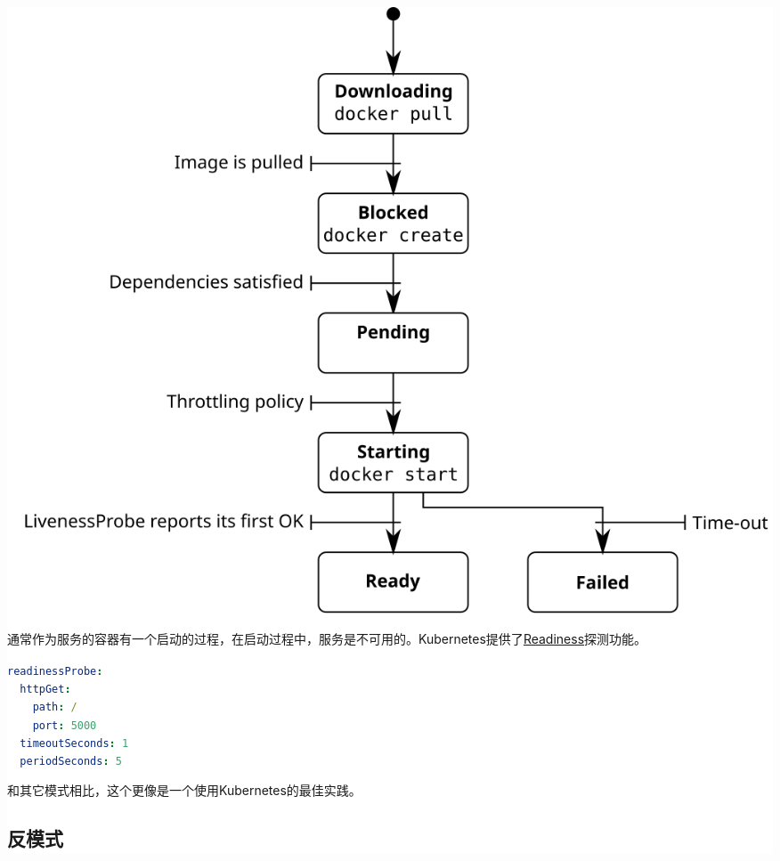 ![K8S教程_容器设计模式_状态机](./design-pattern.assets/ready.svg)

通常作为服务的容器有一个启动的过程，在启动过程中，服务是不可用的。Kubernetes提供了[Readiness](/learning/k8s-intermediate/workload/pod-lifecycle.html#容器的检查)探测功能。

``` yaml
readinessProbe:
  httpGet:
    path: /
    port: 5000
  timeoutSeconds: 1
  periodSeconds: 5
```

和其它模式相比，这个更像是一个使用Kubernetes的最佳实践。

## 反模式
